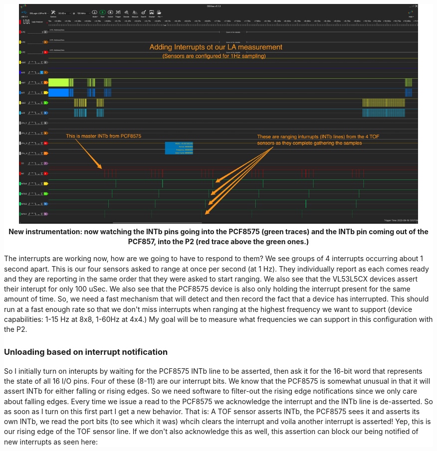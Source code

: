 <p align="center">
  <img src="../../Images/Sensor180TOF-RangingINTs.png" width="800"><br>
  <B>New instrumentation: now watching the INTb pins going into the PCF8575 (green traces) and the INTb pin coming out of the PCF857, into the P2 (red trace above the green ones.)</B>
</p>

The interrupts are working now, how are we going to have to respond to them? We see groups of 4 interrupts occurring about 1 second apart. This is our four sensors asked to range at once per second (at 1 Hz). They individually report as each comes ready and they are reporting in the same order that they were asked to start ranging. We also see that the VL53L5CX devices assert their interupt for only 100 uSec. We also see that the PCF8575 device is also only holding the interrupt present for the same amount of time.  So, we need a fast mechanism that will detect and then record the fact that a device has interrupted. This should run at a fast enough rate so that we don't miss interrupts when ranging at the highest frequency we want to support (device capabilities: 1-15 Hz at 8x8, 1-60Hz at 4x4.) My goal will be to measure what frequencies we can support in this configuration with the P2.

### Unloading based on interrupt notification

So I initially turn on interupts by waiting for the PCF8575 INTb line to be asserted, then ask it for the 16-bit word that represents the state of all 16 I/O pins. Four of these (8-11) are our interrupt bits.  We know that the PCF8575 is somewhat unusual in that it will assert INTb for either falling or rising edges. So we need software to filter-out the rising edge notifications since we only care about falling edges.  Every time we issue a read to the PCF8575 we acknowledge the interrupt and the INTb line is de-asserted. So as soon as I turn on this first part I get a new behavior.  That is: A TOF sensor asserts INTb, the PCF8575 sees it and asserts its own INTb, we read the port bits (to see which it was) whcih clears the interrupt and voila another interrupt is asserted!  Yep, this is our rising edge of the TOF sensor line.  If we don't also acknowledge this as well, this assertion can block our being notified of new interrupts as seen here:
